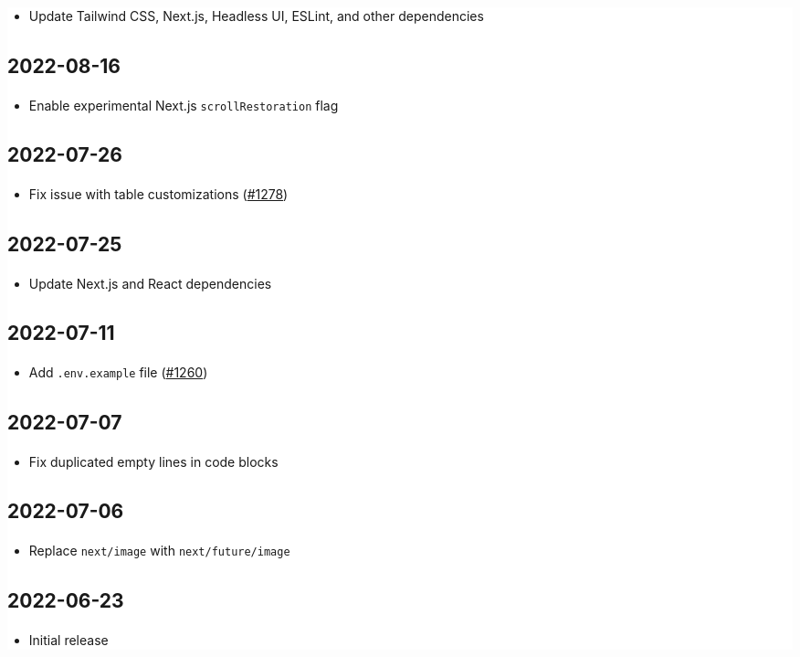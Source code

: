 - Update Tailwind CSS, Next.js, Headless UI, ESLint, and other dependencies

## 2022-08-16

- Enable experimental Next.js `scrollRestoration` flag

## 2022-07-26

- Fix issue with table customizations ([#1278](https://github.com/tailwindlabs/tailwindui-issues/issues/1278))

## 2022-07-25

- Update Next.js and React dependencies

## 2022-07-11

- Add `.env.example` file ([#1260](https://github.com/tailwindlabs/tailwindui-issues/issues/1260))

## 2022-07-07

- Fix duplicated empty lines in code blocks

## 2022-07-06

- Replace `next/image` with `next/future/image`

## 2022-06-23

- Initial release
